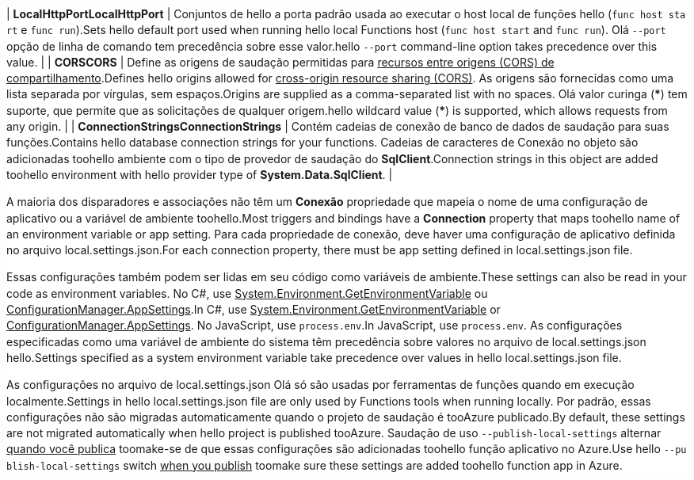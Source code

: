 | <span data-ttu-id="f55a1-149">**LocalHttpPort**</span><span class="sxs-lookup"><span data-stu-id="f55a1-149">**LocalHttpPort**</span></span> | <span data-ttu-id="f55a1-150">Conjuntos de hello a porta padrão usada ao executar o host local de funções hello (`func host start` e `func run`).</span><span class="sxs-lookup"><span data-stu-id="f55a1-150">Sets hello default port used when running hello local Functions host (`func host start` and `func run`).</span></span> <span data-ttu-id="f55a1-151">Olá `--port` opção de linha de comando tem precedência sobre esse valor.</span><span class="sxs-lookup"><span data-stu-id="f55a1-151">hello `--port` command-line option takes precedence over this value.</span></span> |
| <span data-ttu-id="f55a1-152">**CORS**</span><span class="sxs-lookup"><span data-stu-id="f55a1-152">**CORS**</span></span> | <span data-ttu-id="f55a1-153">Define as origens de saudação permitidas para [recursos entre origens (CORS) de compartilhamento](https://en.wikipedia.org/wiki/Cross-origin_resource_sharing).</span><span class="sxs-lookup"><span data-stu-id="f55a1-153">Defines hello origins allowed for [cross-origin resource sharing (CORS)](https://en.wikipedia.org/wiki/Cross-origin_resource_sharing).</span></span> <span data-ttu-id="f55a1-154">As origens são fornecidas como uma lista separada por vírgulas, sem espaços.</span><span class="sxs-lookup"><span data-stu-id="f55a1-154">Origins are supplied as a comma-separated list with no spaces.</span></span> <span data-ttu-id="f55a1-155">Olá valor curinga (**\***) tem suporte, que permite que as solicitações de qualquer origem.</span><span class="sxs-lookup"><span data-stu-id="f55a1-155">hello wildcard value (**\***) is supported, which allows requests from any origin.</span></span> |
| <span data-ttu-id="f55a1-156">**ConnectionStrings**</span><span class="sxs-lookup"><span data-stu-id="f55a1-156">**ConnectionStrings**</span></span> | <span data-ttu-id="f55a1-157">Contém cadeias de conexão de banco de dados de saudação para suas funções.</span><span class="sxs-lookup"><span data-stu-id="f55a1-157">Contains hello database connection strings for your functions.</span></span> <span data-ttu-id="f55a1-158">Cadeias de caracteres de Conexão no objeto são adicionadas toohello ambiente com o tipo de provedor de saudação do **SqlClient**.</span><span class="sxs-lookup"><span data-stu-id="f55a1-158">Connection strings in this object are added toohello environment with hello provider type of **System.Data.SqlClient**.</span></span>  | 

<span data-ttu-id="f55a1-159">A maioria dos disparadores e associações não têm um **Conexão** propriedade que mapeia o nome de uma configuração de aplicativo ou a variável de ambiente toohello.</span><span class="sxs-lookup"><span data-stu-id="f55a1-159">Most triggers and bindings have a **Connection** property that maps toohello name of an environment variable or app setting.</span></span> <span data-ttu-id="f55a1-160">Para cada propriedade de conexão, deve haver uma configuração de aplicativo definida no arquivo local.settings.json.</span><span class="sxs-lookup"><span data-stu-id="f55a1-160">For each connection property, there must be app setting defined in local.settings.json file.</span></span> 

<span data-ttu-id="f55a1-161">Essas configurações também podem ser lidas em seu código como variáveis de ambiente.</span><span class="sxs-lookup"><span data-stu-id="f55a1-161">These settings can also be read in your code as environment variables.</span></span> <span data-ttu-id="f55a1-162">No C#, use [System.Environment.GetEnvironmentVariable](https://msdn.microsoft.com/library/system.environment.getenvironmentvariable(v=vs.110).aspx) ou [ConfigurationManager.AppSettings](https://msdn.microsoft.com/library/system.configuration.configurationmanager.appsettings%28v=vs.110%29.aspx).</span><span class="sxs-lookup"><span data-stu-id="f55a1-162">In C#, use [System.Environment.GetEnvironmentVariable](https://msdn.microsoft.com/library/system.environment.getenvironmentvariable(v=vs.110).aspx) or [ConfigurationManager.AppSettings](https://msdn.microsoft.com/library/system.configuration.configurationmanager.appsettings%28v=vs.110%29.aspx).</span></span> <span data-ttu-id="f55a1-163">No JavaScript, use `process.env`.</span><span class="sxs-lookup"><span data-stu-id="f55a1-163">In JavaScript, use `process.env`.</span></span> <span data-ttu-id="f55a1-164">As configurações especificadas como uma variável de ambiente do sistema têm precedência sobre valores no arquivo de local.settings.json hello.</span><span class="sxs-lookup"><span data-stu-id="f55a1-164">Settings specified as a system environment variable take precedence over values in hello local.settings.json file.</span></span> 

<span data-ttu-id="f55a1-165">As configurações no arquivo de local.settings.json Olá só são usadas por ferramentas de funções quando em execução localmente.</span><span class="sxs-lookup"><span data-stu-id="f55a1-165">Settings in hello local.settings.json file are only used by Functions tools when running locally.</span></span> <span data-ttu-id="f55a1-166">Por padrão, essas configurações não são migradas automaticamente quando o projeto de saudação é tooAzure publicado.</span><span class="sxs-lookup"><span data-stu-id="f55a1-166">By default, these settings are not migrated automatically when hello project is published tooAzure.</span></span> <span data-ttu-id="f55a1-167">Saudação de uso `--publish-local-settings` alternar [quando você publica](#publish) toomake-se de que essas configurações são adicionadas toohello função aplicativo no Azure.</span><span class="sxs-lookup"><span data-stu-id="f55a1-167">Use hello `--publish-local-settings` switch [when you publish](#publish) toomake sure these settings are added toohello function app in Azure.</span></span>
